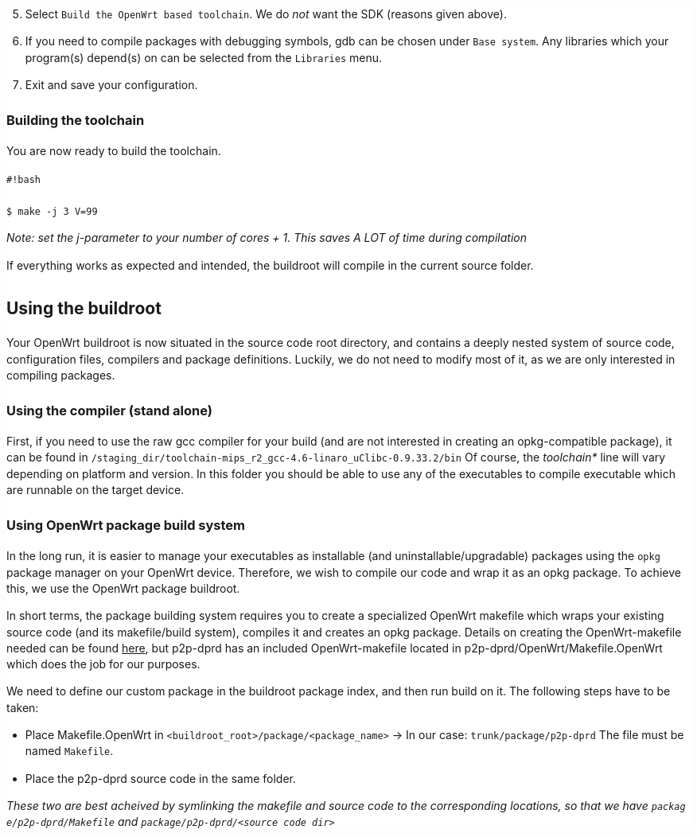5. Select `Build the OpenWrt based toolchain`. We do _not_ want the SDK (reasons given above).

6. If you need to compile packages with debugging symbols, gdb can be chosen under `Base system`. Any libraries which your program(s) depend(s) on can be selected from the `Libraries` menu.

7. Exit and save your configuration.

### Building the toolchain

You are now ready to build the toolchain.

```
#!bash

$ make -j 3 V=99
```
_Note: set the j-parameter to your number of cores + 1. This saves A LOT of time during compilation_

If everything works as expected and intended, the buildroot will compile in the current source folder.

## Using the buildroot
Your OpenWrt buildroot is now situated in the source code root directory, and contains a deeply nested system of source code, configuration files, compilers and package definitions. Luckily, we do not need to modify most of it, as we are only interested in compiling packages.

### Using the compiler (stand alone)
First, if you need to use the raw gcc compiler for your build (and are not interested in creating an opkg-compatible package), it can be found in `/staging_dir/toolchain-mips_r2_gcc-4.6-linaro_uClibc-0.9.33.2/bin` Of course, the _toolchain*_ line will vary depending on platform and version. In this folder you should be able to use any of the executables to compile executable which are runnable on the target device.

### Using OpenWrt package build system
In the long run, it is easier to manage your executables as installable (and uninstallable/upgradable) packages using the `opkg` package manager on your OpenWrt device. Therefore, we wish to compile our code and wrap it as an opkg package. To achieve this, we use the OpenWrt package buildroot.

In short terms, the package building system requires you to create a specialized OpenWrt makefile which wraps your existing source code (and its makefile/build system), compiles it and creates an opkg package. Details on creating the OpenWrt-makefile needed can be found [here](http://wiki.openwrt.org/doc/devel/packages), but p2p-dprd has an included OpenWrt-makefile located in p2p-dprd/OpenWrt/Makefile.OpenWrt which does the job for our purposes.

We need to define our custom package in the buildroot package index, and then run build on it. The following steps have to be taken:

* Place Makefile.OpenWrt in `<buildroot_root>/package/<package_name>` -> In our case: `trunk/package/p2p-dprd` The file must be named `Makefile`.

* Place the p2p-dprd source code in the same folder.

_These two are best acheived by symlinking the makefile and source code to the corresponding locations, so that we have `package/p2p-dprd/Makefile` and `package/p2p-dprd/<source code dir>`_
